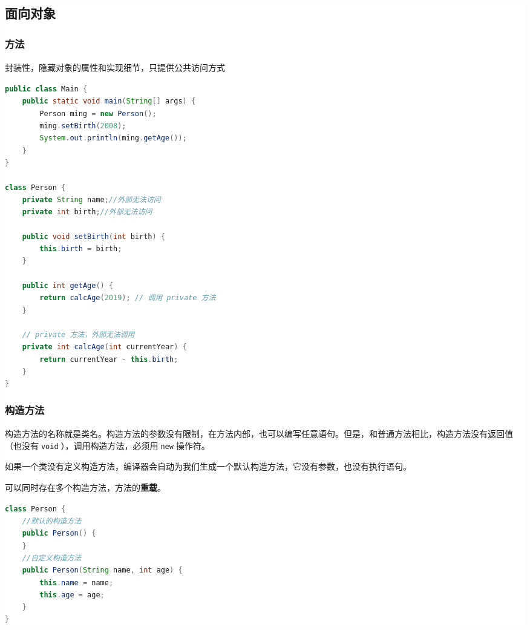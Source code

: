 ## 面向对象

### 方法

封装性，隐藏对象的属性和实现细节，只提供公共访问方式

```java
public class Main {
    public static void main(String[] args) {
        Person ming = new Person();
        ming.setBirth(2008);
        System.out.println(ming.getAge());
    }
}

class Person {
    private String name;//外部无法访问
    private int birth;//外部无法访问

    public void setBirth(int birth) {
        this.birth = birth;
    }

    public int getAge() {
        return calcAge(2019); // 调用 private 方法
    }

    // private 方法，外部无法调用
    private int calcAge(int currentYear) {
        return currentYear - this.birth;
    }
}
```

### 构造方法

构造方法的名称就是类名。构造方法的参数没有限制，在方法内部，也可以编写任意语句。但是，和普通方法相比，构造方法没有返回值（也没有 `void` ），调用构造方法，必须用 `new` 操作符。

如果一个类没有定义构造方法，编译器会自动为我们生成一个默认构造方法，它没有参数，也没有执行语句。

可以同时存在多个构造方法，方法的**重载**。

```java
class Person {
	//默认的构造方法
    public Person() {
    }
    //自定义构造方法
    public Person(String name, int age) {
        this.name = name;
        this.age = age;
    }
}
```

